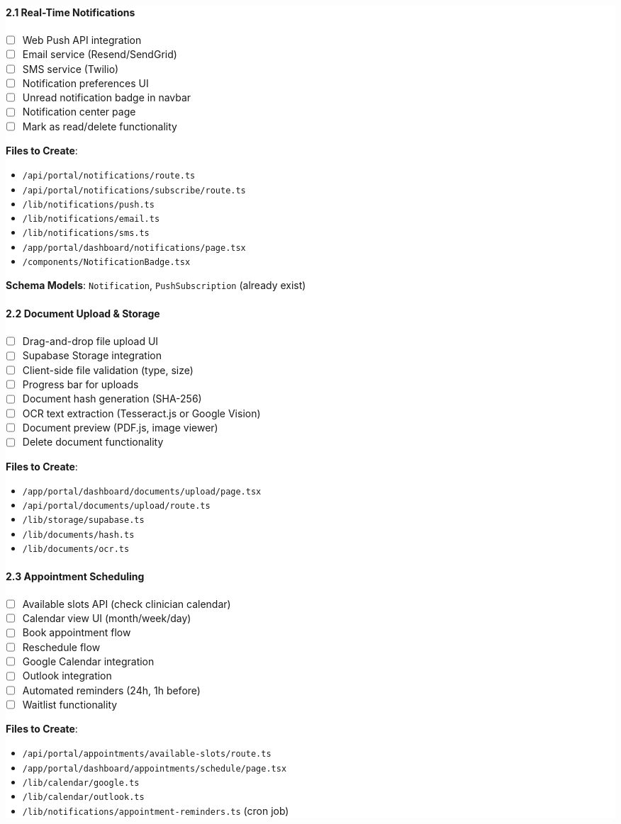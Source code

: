 #### 2.1 Real-Time Notifications
- [ ] Web Push API integration
- [ ] Email service (Resend/SendGrid)
- [ ] SMS service (Twilio)
- [ ] Notification preferences UI
- [ ] Unread notification badge in navbar
- [ ] Notification center page
- [ ] Mark as read/delete functionality

**Files to Create**:
- `/api/portal/notifications/route.ts`
- `/api/portal/notifications/subscribe/route.ts`
- `/lib/notifications/push.ts`
- `/lib/notifications/email.ts`
- `/lib/notifications/sms.ts`
- `/app/portal/dashboard/notifications/page.tsx`
- `/components/NotificationBadge.tsx`

**Schema Models**: `Notification`, `PushSubscription` (already exist)

#### 2.2 Document Upload & Storage
- [ ] Drag-and-drop file upload UI
- [ ] Supabase Storage integration
- [ ] Client-side file validation (type, size)
- [ ] Progress bar for uploads
- [ ] Document hash generation (SHA-256)
- [ ] OCR text extraction (Tesseract.js or Google Vision)
- [ ] Document preview (PDF.js, image viewer)
- [ ] Delete document functionality

**Files to Create**:
- `/app/portal/dashboard/documents/upload/page.tsx`
- `/api/portal/documents/upload/route.ts`
- `/lib/storage/supabase.ts`
- `/lib/documents/hash.ts`
- `/lib/documents/ocr.ts`

#### 2.3 Appointment Scheduling
- [ ] Available slots API (check clinician calendar)
- [ ] Calendar view UI (month/week/day)
- [ ] Book appointment flow
- [ ] Reschedule flow
- [ ] Google Calendar integration
- [ ] Outlook integration
- [ ] Automated reminders (24h, 1h before)
- [ ] Waitlist functionality

**Files to Create**:
- `/api/portal/appointments/available-slots/route.ts`
- `/app/portal/dashboard/appointments/schedule/page.tsx`
- `/lib/calendar/google.ts`
- `/lib/calendar/outlook.ts`
- `/lib/notifications/appointment-reminders.ts` (cron job)
